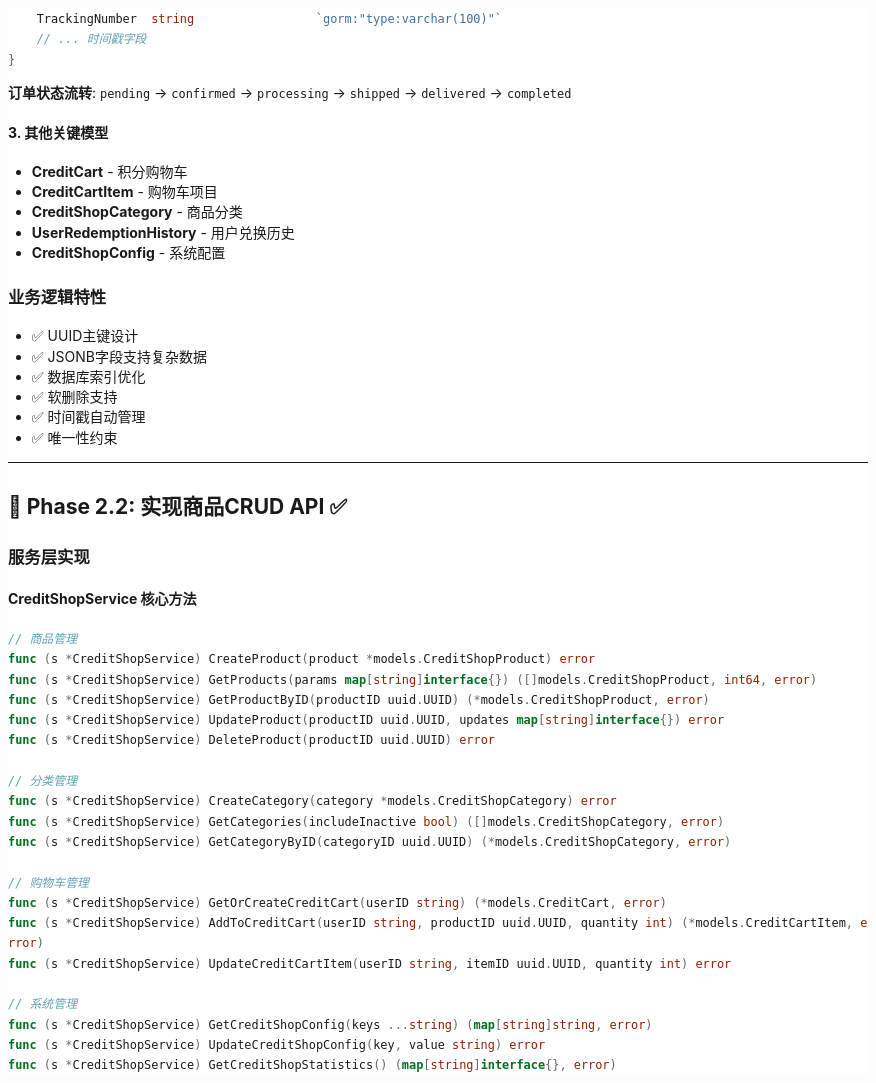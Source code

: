 ```go
    TrackingNumber  string                 `gorm:"type:varchar(100)"`
    // ... 时间戳字段
}
```

**订单状态流转**:
`pending` → `confirmed` → `processing` → `shipped` → `delivered` → `completed`

#### 3. 其他关键模型
- **CreditCart** - 积分购物车
- **CreditCartItem** - 购物车项目
- **CreditShopCategory** - 商品分类
- **UserRedemptionHistory** - 用户兑换历史
- **CreditShopConfig** - 系统配置

### 业务逻辑特性
- ✅ UUID主键设计
- ✅ JSONB字段支持复杂数据
- ✅ 数据库索引优化
- ✅ 软删除支持
- ✅ 时间戳自动管理
- ✅ 唯一性约束

---

## 🔧 Phase 2.2: 实现商品CRUD API ✅

### 服务层实现

#### CreditShopService 核心方法
```go
// 商品管理
func (s *CreditShopService) CreateProduct(product *models.CreditShopProduct) error
func (s *CreditShopService) GetProducts(params map[string]interface{}) ([]models.CreditShopProduct, int64, error)
func (s *CreditShopService) GetProductByID(productID uuid.UUID) (*models.CreditShopProduct, error)
func (s *CreditShopService) UpdateProduct(productID uuid.UUID, updates map[string]interface{}) error
func (s *CreditShopService) DeleteProduct(productID uuid.UUID) error

// 分类管理
func (s *CreditShopService) CreateCategory(category *models.CreditShopCategory) error
func (s *CreditShopService) GetCategories(includeInactive bool) ([]models.CreditShopCategory, error)
func (s *CreditShopService) GetCategoryByID(categoryID uuid.UUID) (*models.CreditShopCategory, error)

// 购物车管理
func (s *CreditShopService) GetOrCreateCreditCart(userID string) (*models.CreditCart, error)
func (s *CreditShopService) AddToCreditCart(userID string, productID uuid.UUID, quantity int) (*models.CreditCartItem, error)
func (s *CreditShopService) UpdateCreditCartItem(userID string, itemID uuid.UUID, quantity int) error

// 系统管理
func (s *CreditShopService) GetCreditShopConfig(keys ...string) (map[string]string, error)
func (s *CreditShopService) UpdateCreditShopConfig(key, value string) error
func (s *CreditShopService) GetCreditShopStatistics() (map[string]interface{}, error)
```
